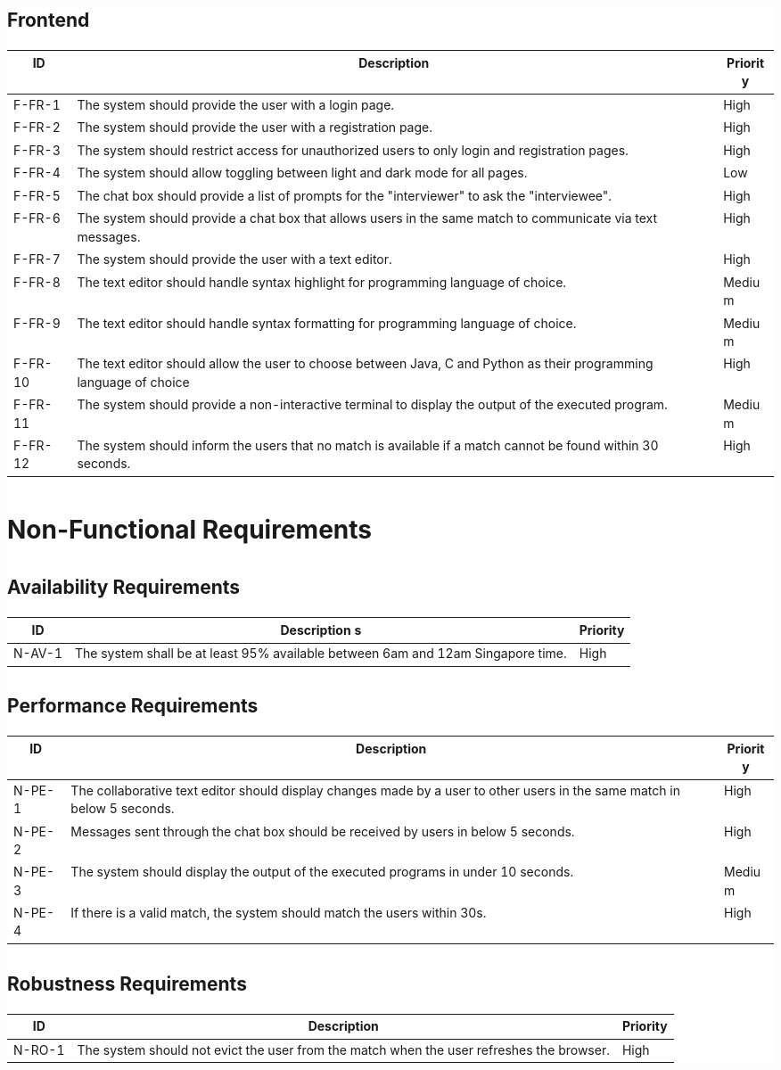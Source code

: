## Frontend

| ID      | Description                                                                                                        | Priority |
| ------- | ------------------------------------------------------------------------------------------------------------------ | -------- |
| F-FR-1  | The system should provide the user with a login page.                                                              | High     |
| F-FR-2  | The system should provide the user with a registration page.                                                       | High     |
| F-FR-3  | The system should restrict access for unauthorized users to only login and registration pages.                     | High     |
| F-FR-4  | The system should allow toggling between light and dark mode for all pages.                                        | Low      |
| F-FR-5  | The chat box should provide a list of prompts for the "interviewer" to ask the "interviewee".                      | High     |
| F-FR-6  | The system should provide a chat box that allows users in the same match to communicate via text messages.         | High     |
| F-FR-7  | The system should provide the user with a text editor.                                                             | High     |
| F-FR-8  | The text editor should handle syntax highlight for programming language of choice.                                 | Medium   |
| F-FR-9  | The text editor should handle syntax formatting for programming language of choice.                                | Medium   |
| F-FR-10 | The text editor should allow the user to choose between Java, C and Python as their programming language of choice | High     |
| F-FR-11 | The system should provide a non-interactive terminal to display the output of the executed program.                | Medium   |
| F-FR-12 | The system should inform the users that no match is available if a match cannot be found within 30 seconds.        | High     |

# Non-Functional Requirements

## Availability Requirements

| ID     | Description s                                                                   | Priority |
| ------ | ------------------------------------------------------------------------------- | -------- |
| N-AV-1 | The system shall be at least 95% available between 6am and 12am Singapore time. | High     |

## Performance Requirements

| ID     | Description                                                                                                              | Priority |
| ------ | ------------------------------------------------------------------------------------------------------------------------ | -------- |
| N-PE-1 | The collaborative text editor should display changes made by a user to other users in the same match in below 5 seconds. | High     |
| N-PE-2 | Messages sent through the chat box should be received by users in below 5 seconds.                                       | High     |
| N-PE-3 | The system should display the output of the executed programs in under 10 seconds.                                       | Medium   |
| N-PE-4 | If there is a valid match, the system should match the users within 30s.                                                 | High     |

## Robustness Requirements

| ID     | Description                                                                              | Priority |
| ------ | ---------------------------------------------------------------------------------------- | -------- |
| N-RO-1 | The system should not evict the user from the match when the user refreshes the browser. | High     |
